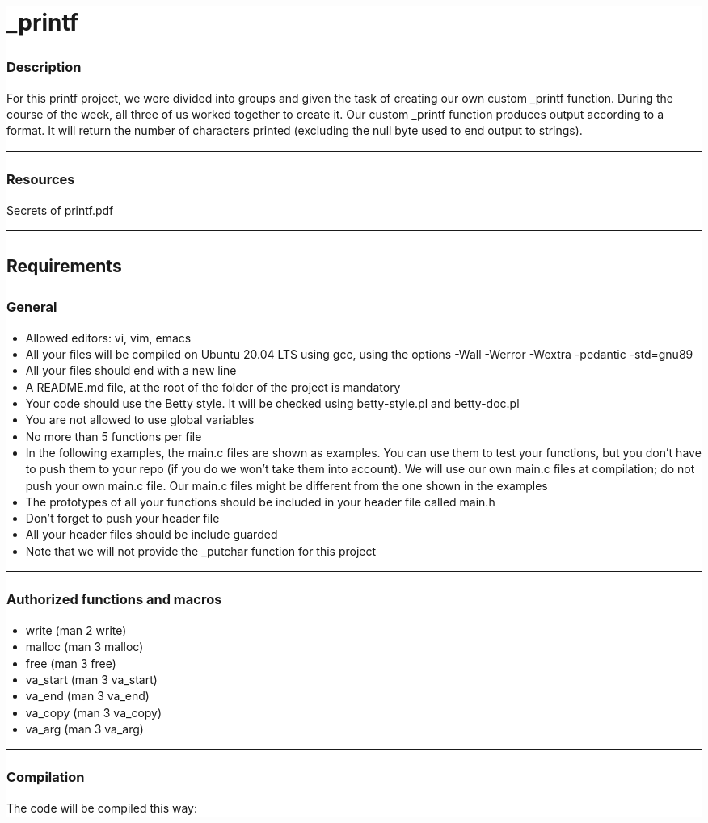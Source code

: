 # _printf

### Description

For this printf project, we were divided into groups and given the task of creating our own custom _printf function. During the course of the week, all three of us worked together to create it. Our custom _printf function produces output according to a format. It will return the number of characters printed (excluding the null byte used to end output to strings).

----------------
### Resources

[Secrets of printf.pdf](https://github.com/Gomez7373/holbertonschool-printf/files/13467283/Secrets.of.printf.pdf) 

----------------
## Requirements
### General
- Allowed editors: vi, vim, emacs
- All your files will be compiled on Ubuntu 20.04 LTS using gcc, using the options -Wall -Werror -Wextra -pedantic -std=gnu89
- All your files should end with a new line
- A README.md file, at the root of the folder of the project is mandatory
- Your code should use the Betty style. It will be checked using betty-style.pl and betty-doc.pl
- You are not allowed to use global variables
- No more than 5 functions per file
- In the following examples, the main.c files are shown as examples. You can use them to test your functions, but you don’t have to push them to your repo (if you do we won’t take them into account). We will use our own main.c files at compilation; do not push your own main.c file. Our main.c files might be different from the one shown in the examples
- The prototypes of all your functions should be included in your header file called main.h
- Don’t forget to push your header file
- All your header files should be include guarded
- Note that we will not provide the _putchar function for this project
-----------------
### Authorized functions and macros
- write (man 2 write)
- malloc (man 3 malloc)
- free (man 3 free)
- va_start (man 3 va_start)
- va_end (man 3 va_end)
- va_copy (man 3 va_copy)
- va_arg (man 3 va_arg)
-----------------
### Compilation
The code will be compiled this way:

